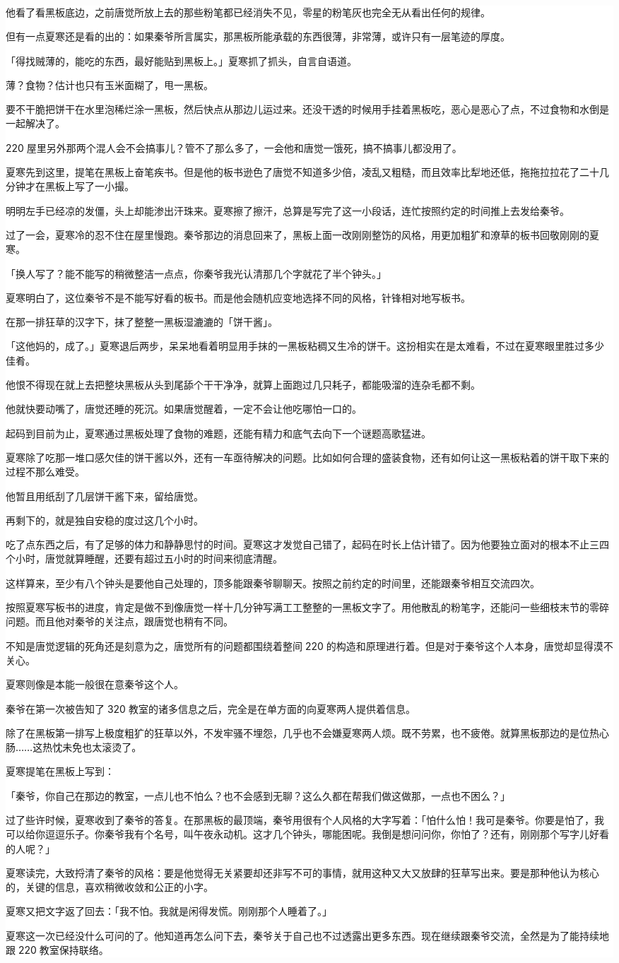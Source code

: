 他看了看黑板底边，之前唐觉所放上去的那些粉笔都已经消失不见，零星的粉笔灰也完全无从看出任何的规律。

但有一点夏寒还是看的出的：如果秦爷所言属实，那黑板所能承载的东西很薄，非常薄，或许只有一层笔迹的厚度。

「得找贼薄的，能吃的东西，最好能贴到黑板上。」夏寒抓了抓头，自言自语道。

薄？食物？估计也只有玉米面糊了，甩一黑板。

要不干脆把饼干在水里泡稀烂涂一黑板，然后快点从那边儿运过来。还没干透的时候用手挂着黑板吃，恶心是恶心了点，不过食物和水倒是一起解决了。

220 屋里另外那两个混人会不会搞事儿？管不了那么多了，一会他和唐觉一饿死，搞不搞事儿都没用了。

夏寒先到这里，提笔在黑板上奋笔疾书。但是他的板书逊色了唐觉不知道多少倍，凌乱又粗糙，而且效率比犁地还低，拖拖拉拉花了二十几分钟才在黑板上写了一小撮。

明明左手已经凉的发僵，头上却能渗出汗珠来。夏寒擦了擦汗，总算是写完了这一小段话，连忙按照约定的时间推上去发给秦爷。

过了一会，夏寒冷的忍不住在屋里慢跑。秦爷那边的消息回来了，黑板上面一改刚刚整饬的风格，用更加粗犷和潦草的板书回敬刚刚的夏寒。

「换人写了？能不能写的稍微整洁一点点，你秦爷我光认清那几个字就花了半个钟头。」

夏寒明白了，这位秦爷不是不能写好看的板书。而是他会随机应变地选择不同的风格，针锋相对地写板书。

在那一排狂草的汉字下，抹了整整一黑板湿漉漉的「饼干酱」。

「这他妈的，成了。」夏寒退后两步，呆呆地看着明显用手抹的一黑板粘稠又生冷的饼干。这扮相实在是太难看，不过在夏寒眼里胜过多少佳肴。

他恨不得现在就上去把整块黑板从头到尾舔个干干净净，就算上面跑过几只耗子，都能吸溜的连杂毛都不剩。

他就快要动嘴了，唐觉还睡的死沉。如果唐觉醒着，一定不会让他吃哪怕一口的。

起码到目前为止，夏寒通过黑板处理了食物的难题，还能有精力和底气去向下一个谜题高歌猛进。

夏寒除了吃那一堆口感欠佳的饼干酱以外，还有一车亟待解决的问题。比如如何合理的盛装食物，还有如何让这一黑板粘着的饼干取下来的过程不那么难受。

他暂且用纸刮了几层饼干酱下来，留给唐觉。

再剩下的，就是独自安稳的度过这几个小时。

吃了点东西之后，有了足够的体力和静静思忖的时间。夏寒这才发觉自己错了，起码在时长上估计错了。因为他要独立面对的根本不止三四个小时，唐觉就算睡醒，还要有超过五小时的时间来彻底清醒。

这样算来，至少有八个钟头是要他自己处理的，顶多能跟秦爷聊聊天。按照之前约定的时间里，还能跟秦爷相互交流四次。

按照夏寒写板书的进度，肯定是做不到像唐觉一样十几分钟写满工工整整的一黑板文字了。用他散乱的粉笔字，还能问一些细枝末节的零碎问题。而且他对秦爷的关注点，跟唐觉也稍有不同。

不知是唐觉逻辑的死角还是刻意为之，唐觉所有的问题都围绕着整间 220 的构造和原理进行着。但是对于秦爷这个人本身，唐觉却显得漠不关心。

夏寒则像是本能一般很在意秦爷这个人。

秦爷在第一次被告知了 320 教室的诸多信息之后，完全是在单方面的向夏寒两人提供着信息。

除了在黑板第一排写上极度粗犷的狂草以外，不发牢骚不埋怨，几乎也不会嫌夏寒两人烦。既不劳累，也不疲倦。就算黑板那边的是位热心肠……这热忱未免也太滚烫了。

夏寒提笔在黑板上写到：

「秦爷，你自己在那边的教室，一点儿也不怕么？也不会感到无聊？这么久都在帮我们做这做那，一点也不困么？」

过了些许时候，夏寒收到了秦爷的答复。在那黑板的最顶端，秦爷用很有个人风格的大字写着：「怕什么怕！我可是秦爷。你要是怕了，我可以给你逗逗乐子。你秦爷我有个名号，叫午夜永动机。这才几个钟头，哪能困呢。我倒是想问问你，你怕了？还有，刚刚那个写字儿好看的人呢？」

夏寒读完，大致捋清了秦爷的风格：要是他觉得无关紧要却还非写不可的事情，就用这种又大又放肆的狂草写出来。要是那种他认为核心的，关键的信息，喜欢稍微收敛和公正的小字。

夏寒又把文字返了回去：「我不怕。我就是闲得发慌。刚刚那个人睡着了。」

夏寒这一次已经没什么可问的了。他知道再怎么问下去，秦爷关于自己也不过透露出更多东西。现在继续跟秦爷交流，全然是为了能持续地跟 220 教室保持联络。
